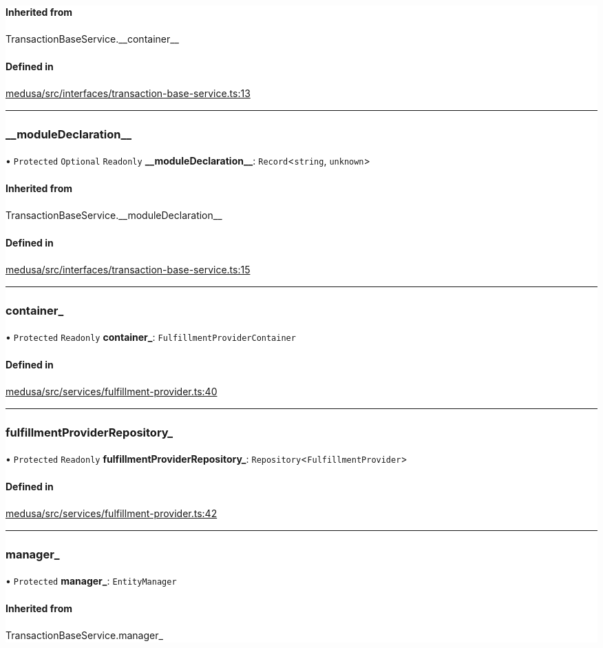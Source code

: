 #### Inherited from

TransactionBaseService.\_\_container\_\_

#### Defined in

[medusa/src/interfaces/transaction-base-service.ts:13](https://github.com/medusajs/medusa/blob/bb9df09e3/packages/medusa/src/interfaces/transaction-base-service.ts#L13)

___

### \_\_moduleDeclaration\_\_

• `Protected` `Optional` `Readonly` **\_\_moduleDeclaration\_\_**: `Record`<`string`, `unknown`\>

#### Inherited from

TransactionBaseService.\_\_moduleDeclaration\_\_

#### Defined in

[medusa/src/interfaces/transaction-base-service.ts:15](https://github.com/medusajs/medusa/blob/bb9df09e3/packages/medusa/src/interfaces/transaction-base-service.ts#L15)

___

### container\_

• `Protected` `Readonly` **container\_**: `FulfillmentProviderContainer`

#### Defined in

[medusa/src/services/fulfillment-provider.ts:40](https://github.com/medusajs/medusa/blob/bb9df09e3/packages/medusa/src/services/fulfillment-provider.ts#L40)

___

### fulfillmentProviderRepository\_

• `Protected` `Readonly` **fulfillmentProviderRepository\_**: `Repository`<`FulfillmentProvider`\>

#### Defined in

[medusa/src/services/fulfillment-provider.ts:42](https://github.com/medusajs/medusa/blob/bb9df09e3/packages/medusa/src/services/fulfillment-provider.ts#L42)

___

### manager\_

• `Protected` **manager\_**: `EntityManager`

#### Inherited from

TransactionBaseService.manager\_
